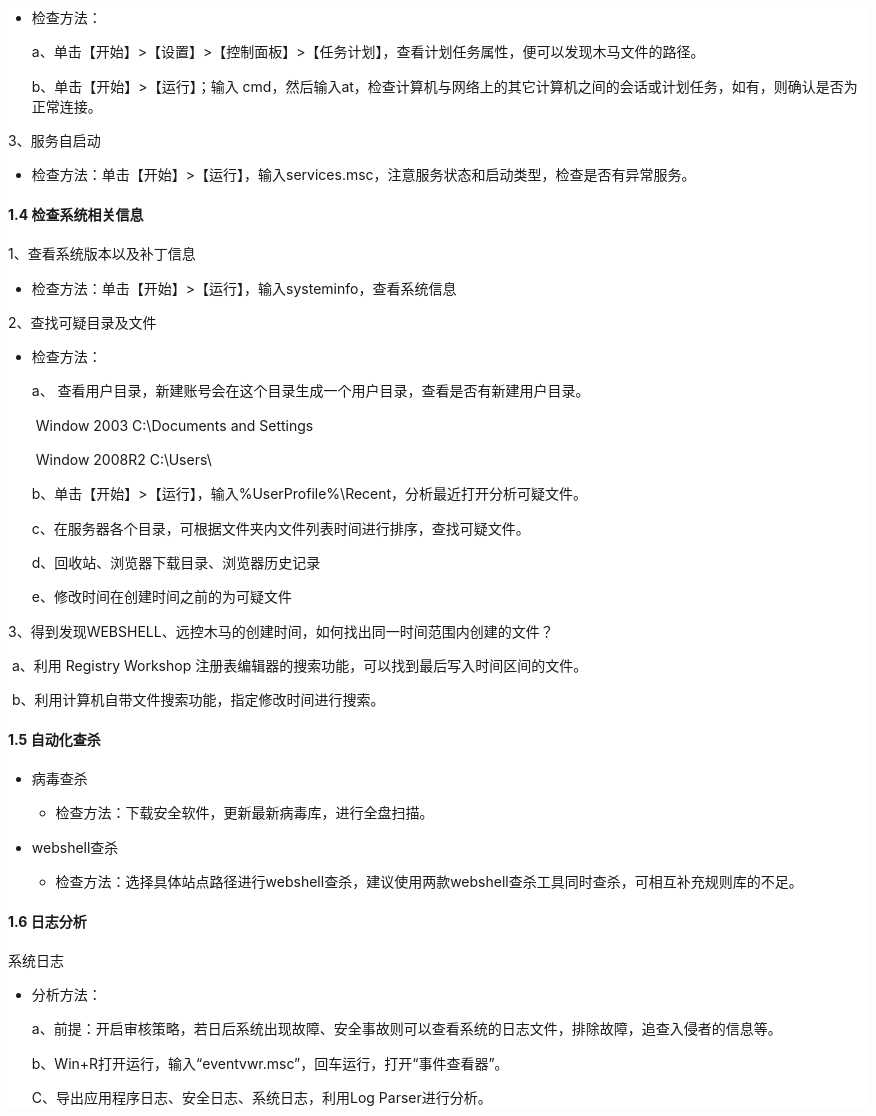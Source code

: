 * 检查方法：

  a、单击【开始】>【设置】>【控制面板】>【任务计划】，查看计划任务属性，便可以发现木马文件的路径。

  b、单击【开始】>【运行】；输入 cmd，然后输入at，检查计算机与网络上的其它计算机之间的会话或计划任务，如有，则确认是否为正常连接。



3、服务自启动

* 检查方法：单击【开始】>【运行】，输入services.msc，注意服务状态和启动类型，检查是否有异常服务。

#### 1.4 检查系统相关信息

1、查看系统版本以及补丁信息

* 检查方法：单击【开始】>【运行】，输入systeminfo，查看系统信息

2、查找可疑目录及文件

* 检查方法：

  a、 查看用户目录，新建账号会在这个目录生成一个用户目录，查看是否有新建用户目录。

  ​	Window 2003  C:\Documents and Settings

  ​	Window 2008R2  C:\Users\

  b、单击【开始】>【运行】，输入%UserProfile%\Recent，分析最近打开分析可疑文件。

  c、在服务器各个目录，可根据文件夹内文件列表时间进行排序，查找可疑文件。

  d、回收站、浏览器下载目录、浏览器历史记录

  e、修改时间在创建时间之前的为可疑文件

3、得到发现WEBSHELL、远控木马的创建时间，如何找出同一时间范围内创建的文件？

​	a、利用 Registry Workshop  注册表编辑器的搜索功能，可以找到最后写入时间区间的文件。

​	b、利用计算机自带文件搜索功能，指定修改时间进行搜索。

#### 1.5 自动化查杀

* 病毒查杀

  * 检查方法：下载安全软件，更新最新病毒库，进行全盘扫描。

* webshell查杀

  * 检查方法：选择具体站点路径进行webshell查杀，建议使用两款webshell查杀工具同时查杀，可相互补充规则库的不足。


#### 1.6 日志分析

系统日志

* 分析方法：

  a、前提：开启审核策略，若日后系统出现故障、安全事故则可以查看系统的日志文件，排除故障，追查入侵者的信息等。

  b、Win+R打开运行，输入“eventvwr.msc”，回车运行，打开“事件查看器”。

  C、导出应用程序日志、安全日志、系统日志，利用Log Parser进行分析。

